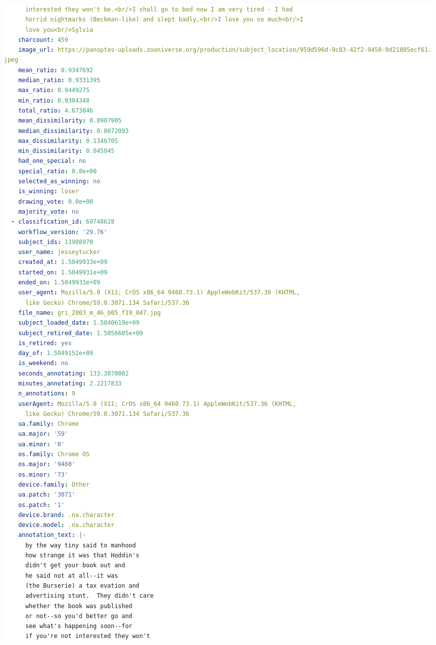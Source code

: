```yaml
      interested they won't be.<br/>I shall go to bed now I am very tired - I had
      horrid nightmarks (Beckman-like) and slept badly,<br/>I love you so much<br/>I
      love you<br/>Sylvia
    charcount: 459
    image_url: https://panoptes-uploads.zooniverse.org/production/subject_location/959d596d-9c83-42f2-9450-0d21805ecf61.jpeg
    mean_ratio: 0.9347692
    median_ratio: 0.9331395
    max_ratio: 0.9449275
    min_ratio: 0.9304348
    total_ratio: 4.673846
    mean_dissimilarity: 0.0907905
    median_dissimilarity: 0.0872093
    max_dissimilarity: 0.1346705
    min_dissimilarity: 0.045045
    had_one_special: no
    special_ratio: 0.0e+00
    selected_as_winning: no
    is_winning: loser
    drawing_vote: 0.0e+00
    majority_vote: no
  - classification_id: 69748628
    workflow_version: '29.76'
    subject_ids: 11908970
    user_name: jesseytucker
    created_at: 1.5049933e+09
    started_on: 1.5049931e+09
    ended_on: 1.5049933e+09
    user_agent: Mozilla/5.0 (X11; CrOS x86_64 9460.73.1) AppleWebKit/537.36 (KHTML,
      like Gecko) Chrome/59.0.3071.134 Safari/537.36
    file_name: gri_2003_m_46_b05_f19_047.jpg
    subject_loaded_date: 1.5040619e+09
    subject_retired_date: 1.5056605e+09
    is_retired: yes
    day_of: 1.5049152e+09
    is_weekend: no
    seconds_annotating: 133.3070002
    minutes_annotating: 2.2217833
    n_annotations: 9
    userAgent: Mozilla/5.0 (X11; CrOS x86_64 9460.73.1) AppleWebKit/537.36 (KHTML,
      like Gecko) Chrome/59.0.3071.134 Safari/537.36
    ua.family: Chrome
    ua.major: '59'
    ua.minor: '0'
    os.family: Chrome OS
    os.major: '9460'
    os.minor: '73'
    device.family: Other
    ua.patch: '3071'
    os.patch: '1'
    device.brand: .na.character
    device.model: .na.character
    annotation_text: |-
      by the way tiny said to manhood
      how strange it was that Hoddin's
      didn't get your book out and
      he said not at all--it was
      (the Burserie) a tax evation and
      advertising stunt.  They didn't care
      whether the book was published
      or not--so you'd better go and
      see what's happening soon--for
      if you're not interested they won't
```